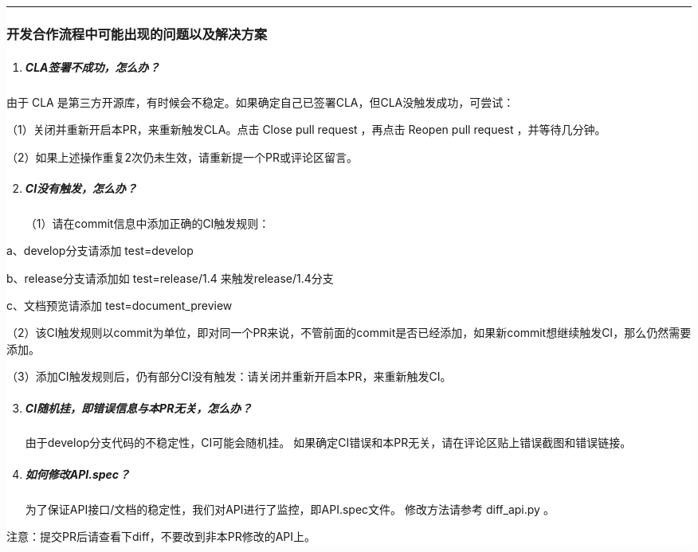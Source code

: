 

------

### 开发合作流程中可能出现的问题以及解决方案

1. ##### CLA签署不成功，怎么办？

  由于 CLA 是第三方开源库，有时候会不稳定。如果确定自己已签署CLA，但CLA没触发成功，可尝试：

  （1）关闭并重新开启本PR，来重新触发CLA。点击 Close pull request ，再点击 Reopen pull request ，并等待几分钟。

  （2）如果上述操作重复2次仍未生效，请重新提一个PR或评论区留言。

2. ##### **CI没有触发，怎么办？**

   （1）请在commit信息中添加正确的CI触发规则：

  a、develop分支请添加 test=develop

  b、release分支请添加如 test=release/1.4 来触发release/1.4分支

  c、文档预览请添加 test=document_preview

  （2）该CI触发规则以commit为单位，即对同一个PR来说，不管前面的commit是否已经添加，如果新commit想继续触发CI，那么仍然需要添加。

  （3）添加CI触发规则后，仍有部分CI没有触发：请关闭并重新开启本PR，来重新触发CI。

3. ##### **CI随机挂，即错误信息与本PR无关，怎么办？**

   由于develop分支代码的不稳定性，CI可能会随机挂。 如果确定CI错误和本PR无关，请在评论区贴上错误截图和错误链接。

4. ##### **如何修改API.spec？**

   为了保证API接口/文档的稳定性，我们对API进行了监控，即API.spec文件。 修改方法请参考 diff_api.py 。

  注意：提交PR后请查看下diff，不要改到非本PR修改的API上。